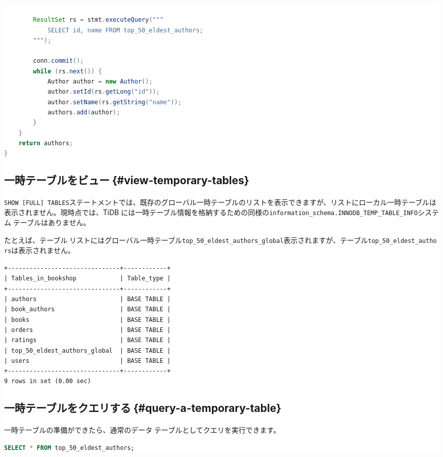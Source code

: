 ```java

        ResultSet rs = stmt.executeQuery("""
            SELECT id, name FROM top_50_eldest_authors;
        """);

        conn.commit();
        while (rs.next()) {
            Author author = new Author();
            author.setId(rs.getLong("id"));
            author.setName(rs.getString("name"));
            authors.add(author);
        }
    }
    return authors;
}
```

</div>
</SimpleTab>

## 一時テーブルをビュー {#view-temporary-tables}

`SHOW [FULL] TABLES`ステートメントでは、既存のグローバル一時テーブルのリストを表示できますが、リストにローカル一時テーブルは表示されません。現時点では、TiDB には一時テーブル情報を格納するための同様の`information_schema.INNODB_TEMP_TABLE_INFO`システム テーブルはありません。

たとえば、テーブル リストにはグローバル一時テーブル`top_50_eldest_authors_global`表示されますが、テーブル`top_50_eldest_authors`は表示されません。

    +-------------------------------+------------+
    | Tables_in_bookshop            | Table_type |
    +-------------------------------+------------+
    | authors                       | BASE TABLE |
    | book_authors                  | BASE TABLE |
    | books                         | BASE TABLE |
    | orders                        | BASE TABLE |
    | ratings                       | BASE TABLE |
    | top_50_eldest_authors_global  | BASE TABLE |
    | users                         | BASE TABLE |
    +-------------------------------+------------+
    9 rows in set (0.00 sec)

## 一時テーブルをクエリする {#query-a-temporary-table}

一時テーブルの準備ができたら、通常のデータ テーブルとしてクエリを実行できます。

```sql
SELECT * FROM top_50_eldest_authors;
```
